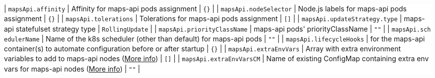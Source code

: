 | `mapsApi.affinity`                                          | Affinity for maps-api pods assignment                                                                                             | `{}`                                                                                                                                                                   |
| `mapsApi.nodeSelector`                                      | Node.js labels for maps-api pods assignment                                                                                       | `{}`                                                                                                                                                                   |
| `mapsApi.tolerations`                                       | Tolerations for maps-api pods assignment                                                                                          | `[]`                                                                                                                                                                   |
| `mapsApi.updateStrategy.type`                               | maps-api statefulset strategy type                                                                                                | `RollingUpdate`                                                                                                                                                        |
| `mapsApi.priorityClassName`                                 | maps-api pods' priorityClassName                                                                                                  | `""`                                                                                                                                                                   |
| `mapsApi.schedulerName`                                     | Name of the k8s scheduler (other than default) for maps-api pods                                                                  | `""`                                                                                                                                                                   |
| `mapsApi.lifecycleHooks`                                    | for the maps-api container(s) to automate configuration before or after startup                                                   | `{}`                                                                                                                                                                   |
| `mapsApi.extraEnvVars`                                      | Array with extra environment variables to add to maps-api nodes ([More info](#additional-environment-variables))                  | `[]`                                                                                                                                                                   |
| `mapsApi.extraEnvVarsCM`                                    | Name of existing ConfigMap containing extra env vars for maps-api nodes ([More info](#additional-environment-variables))          | `""`                                                                                                                                                                   |
